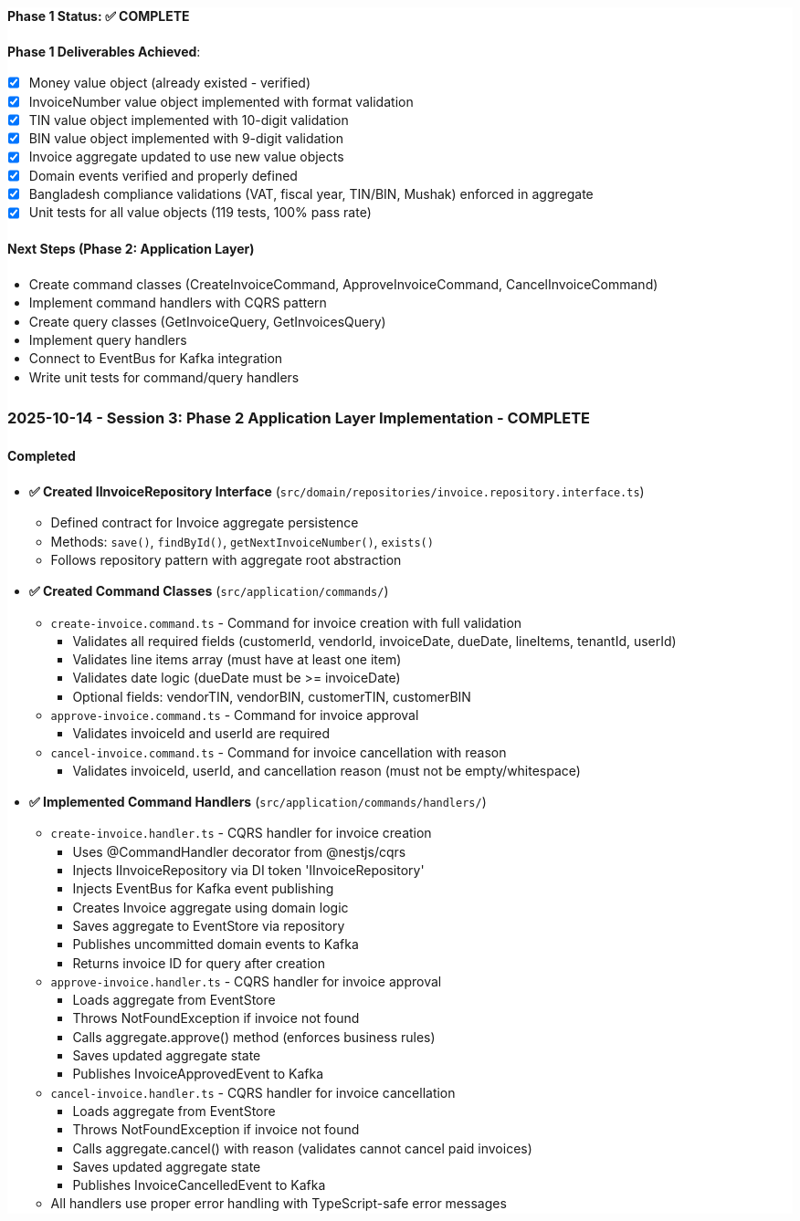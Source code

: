 #### Phase 1 Status: ✅ COMPLETE
**Phase 1 Deliverables Achieved**:
- [x] Money value object (already existed - verified)
- [x] InvoiceNumber value object implemented with format validation
- [x] TIN value object implemented with 10-digit validation
- [x] BIN value object implemented with 9-digit validation
- [x] Invoice aggregate updated to use new value objects
- [x] Domain events verified and properly defined
- [x] Bangladesh compliance validations (VAT, fiscal year, TIN/BIN, Mushak) enforced in aggregate
- [x] Unit tests for all value objects (119 tests, 100% pass rate)

#### Next Steps (Phase 2: Application Layer)
- Create command classes (CreateInvoiceCommand, ApproveInvoiceCommand, CancelInvoiceCommand)
- Implement command handlers with CQRS pattern
- Create query classes (GetInvoiceQuery, GetInvoicesQuery)
- Implement query handlers
- Connect to EventBus for Kafka integration
- Write unit tests for command/query handlers


### 2025-10-14 - Session 3: Phase 2 Application Layer Implementation - COMPLETE

#### Completed
- **✅ Created IInvoiceRepository Interface** (`src/domain/repositories/invoice.repository.interface.ts`)
  - Defined contract for Invoice aggregate persistence
  - Methods: `save()`, `findById()`, `getNextInvoiceNumber()`, `exists()`
  - Follows repository pattern with aggregate root abstraction

- **✅ Created Command Classes** (`src/application/commands/`)
  - `create-invoice.command.ts` - Command for invoice creation with full validation
    - Validates all required fields (customerId, vendorId, invoiceDate, dueDate, lineItems, tenantId, userId)
    - Validates line items array (must have at least one item)
    - Validates date logic (dueDate must be >= invoiceDate)
    - Optional fields: vendorTIN, vendorBIN, customerTIN, customerBIN
  - `approve-invoice.command.ts` - Command for invoice approval
    - Validates invoiceId and userId are required
  - `cancel-invoice.command.ts` - Command for invoice cancellation with reason
    - Validates invoiceId, userId, and cancellation reason (must not be empty/whitespace)

- **✅ Implemented Command Handlers** (`src/application/commands/handlers/`)
  - `create-invoice.handler.ts` - CQRS handler for invoice creation
    - Uses @CommandHandler decorator from @nestjs/cqrs
    - Injects IInvoiceRepository via DI token 'IInvoiceRepository'
    - Injects EventBus for Kafka event publishing
    - Creates Invoice aggregate using domain logic
    - Saves aggregate to EventStore via repository
    - Publishes uncommitted domain events to Kafka
    - Returns invoice ID for query after creation
  - `approve-invoice.handler.ts` - CQRS handler for invoice approval
    - Loads aggregate from EventStore
    - Throws NotFoundException if invoice not found
    - Calls aggregate.approve() method (enforces business rules)
    - Saves updated aggregate state
    - Publishes InvoiceApprovedEvent to Kafka
  - `cancel-invoice.handler.ts` - CQRS handler for invoice cancellation
    - Loads aggregate from EventStore
    - Throws NotFoundException if invoice not found
    - Calls aggregate.cancel() with reason (validates cannot cancel paid invoices)
    - Saves updated aggregate state
    - Publishes InvoiceCancelledEvent to Kafka
  - All handlers use proper error handling with TypeScript-safe error messages
